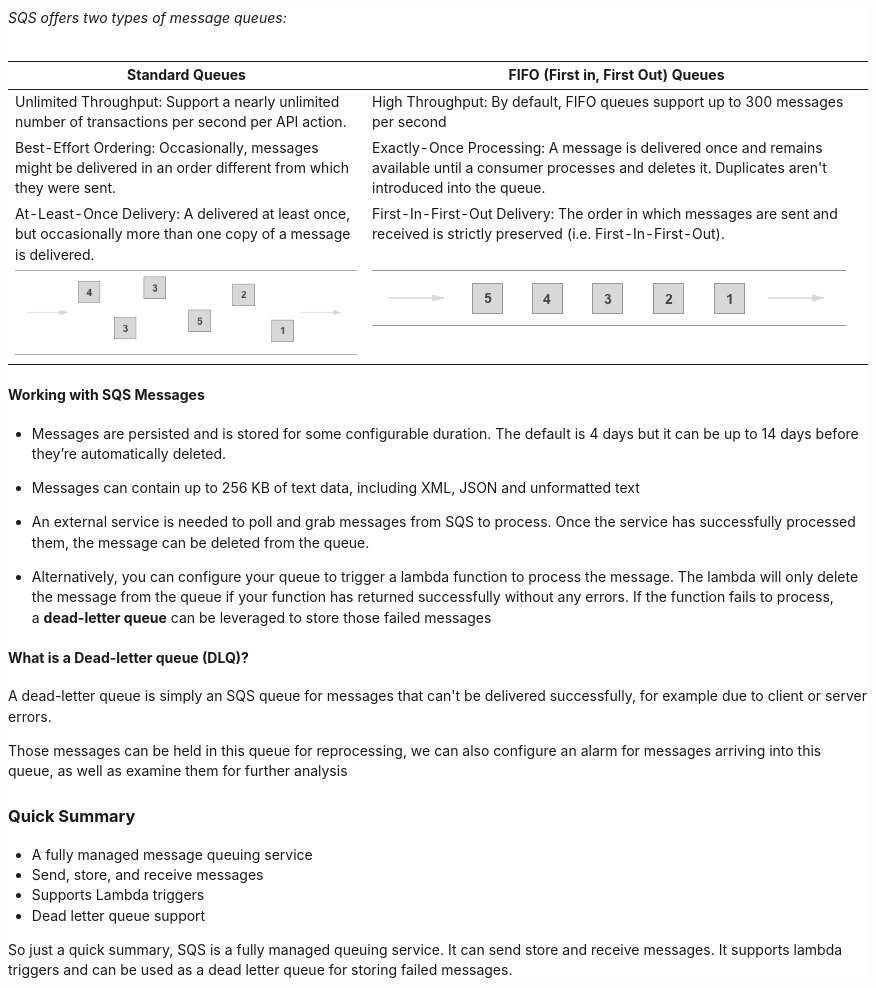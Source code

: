 ###### SQS offers two types of message queues:


| Standard Queues | FIFO (First in, First Out) Queues |
| --------------- | --------------------------------- |
| Unlimited Throughput: Support a nearly unlimited number of transactions per second per API action.  |  High Throughput: By default, FIFO queues support up to 300 messages per second |
| Best-Effort Ordering: Occasionally, messages might be delivered in an order different from which they were sent.  |    Exactly-Once Processing: A message is delivered once and remains available until a consumer processes and deletes it. Duplicates aren't introduced into the queue. |
| At-Least-Once Delivery: A delivered at least once, but occasionally more than one copy of a message is delivered.  | First-In-First-Out Delivery: The order in which messages are sent and received is strictly preserved (i.e. First-In-First-Out). |
| <img src="/assets/media/sqs-1.png" /> | <img src="/assets/media/sqs-2.png" /> |


#### Working with SQS Messages

- Messages are persisted and is stored for some configurable duration. The default is 4 days but it can be up to 14 days before they’re automatically deleted.

- Messages can contain up to 256 KB of text data, including XML, JSON and unformatted text
- An external service is needed to poll and grab messages from SQS to process. Once the service has successfully processed them, the message can be deleted from the queue.

- Alternatively, you can configure your queue to trigger a lambda function to process the message. The lambda will only delete the message from the queue if your function has returned successfully without any errors. If the function fails to process, a **dead-letter queue** can be leveraged to store those failed messages

#### What is a Dead-letter queue (DLQ)?

A dead-letter queue is simply an SQS queue for messages that can't be delivered successfully, for example due to client or server errors.

Those messages can be held in this queue for reprocessing, we can also configure an alarm for messages arriving into this queue, as well as examine them for further analysis

### Quick Summary

- A fully managed message queuing service
- Send, store, and receive messages
- Supports Lambda triggers
- Dead letter queue support

So just a quick summary, SQS is a fully managed queuing service. It can send store and receive messages. It supports lambda triggers and can be used as a dead letter queue for storing failed messages.
